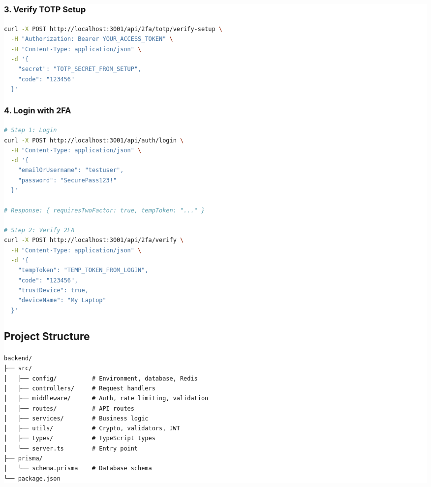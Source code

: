 ### 3. Verify TOTP Setup

```bash
curl -X POST http://localhost:3001/api/2fa/totp/verify-setup \
  -H "Authorization: Bearer YOUR_ACCESS_TOKEN" \
  -H "Content-Type: application/json" \
  -d '{
    "secret": "TOTP_SECRET_FROM_SETUP",
    "code": "123456"
  }'
```

### 4. Login with 2FA

```bash
# Step 1: Login
curl -X POST http://localhost:3001/api/auth/login \
  -H "Content-Type: application/json" \
  -d '{
    "emailOrUsername": "testuser",
    "password": "SecurePass123!"
  }'

# Response: { requiresTwoFactor: true, tempToken: "..." }

# Step 2: Verify 2FA
curl -X POST http://localhost:3001/api/2fa/verify \
  -H "Content-Type: application/json" \
  -d '{
    "tempToken": "TEMP_TOKEN_FROM_LOGIN",
    "code": "123456",
    "trustDevice": true,
    "deviceName": "My Laptop"
  }'
```

## Project Structure

```
backend/
├── src/
│   ├── config/          # Environment, database, Redis
│   ├── controllers/     # Request handlers
│   ├── middleware/      # Auth, rate limiting, validation
│   ├── routes/          # API routes
│   ├── services/        # Business logic
│   ├── utils/           # Crypto, validators, JWT
│   ├── types/           # TypeScript types
│   └── server.ts        # Entry point
├── prisma/
│   └── schema.prisma    # Database schema
└── package.json
```
